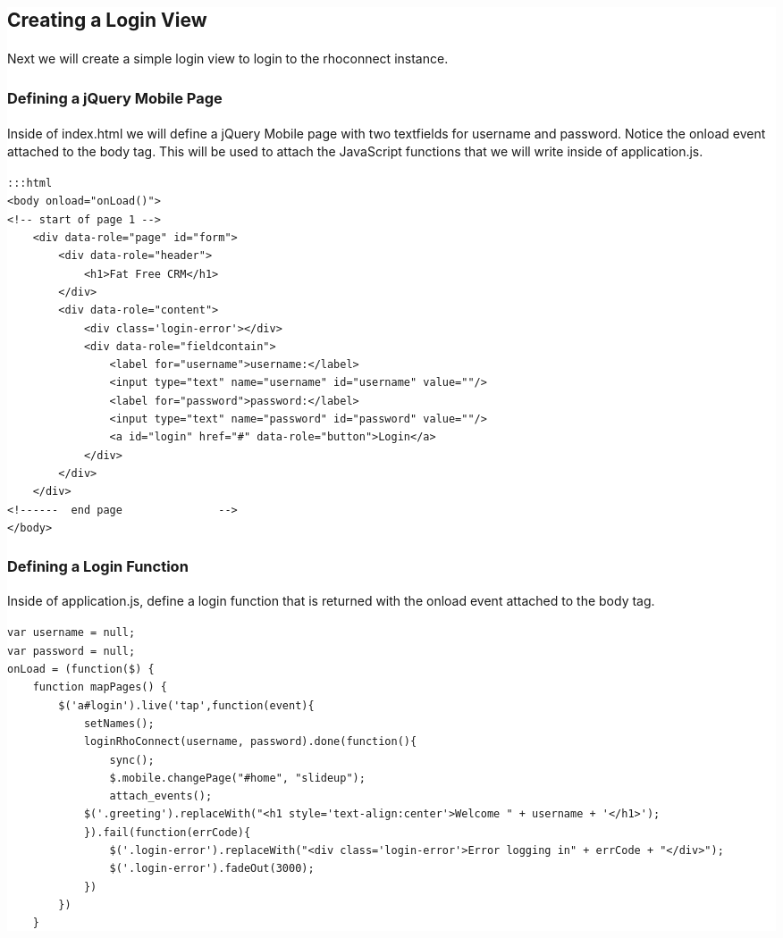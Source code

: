 ## Creating a Login View

Next we will create a simple login view to login to the rhoconnect instance.

### Defining a jQuery Mobile Page

Inside of index.html we will define a jQuery Mobile page with two textfields for username and password. Notice the onload event attached to the body tag.  This will be used to attach the JavaScript functions that we will write inside of application.js.

	:::html
	<body onload="onLoad()">
	<!-- start of page 1 -->
	    <div data-role="page" id="form">
	        <div data-role="header">
	            <h1>Fat Free CRM</h1>
	        </div>
	        <div data-role="content">
				<div class='login-error'></div>
	            <div data-role="fieldcontain">
	                <label for="username">username:</label>
	                <input type="text" name="username" id="username" value=""/>
	                <label for="password">password:</label>
	                <input type="text" name="password" id="password" value=""/>
					<a id="login" href="#" data-role="button">Login</a>
	            </div>
	        </div>
	    </div>
	<!------  end page               -->
	</body>

### Defining a Login Function

Inside of application.js, define a login function that is returned with the onload event attached to the body tag.

	var username = null;
	var password = null;
	onLoad = (function($) {
    	function mapPages() {
			$('a#login').live('tap',function(event){
				setNames();
	            loginRhoConnect(username, password).done(function(){
					sync();
					$.mobile.changePage("#home", "slideup");
		            attach_events();
				$('.greeting').replaceWith("<h1 style='text-align:center'>Welcome " + username + '</h1>');
	            }).fail(function(errCode){
					$('.login-error').replaceWith("<div class='login-error'>Error logging in" + errCode + "</div>");
					$('.login-error').fadeOut(3000);
				})
			})
	    }
	